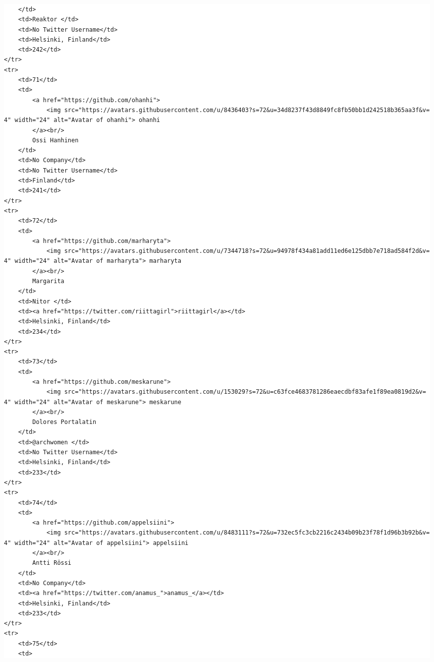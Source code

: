 		</td>
		<td>Reaktor </td>
		<td>No Twitter Username</td>
		<td>Helsinki, Finland</td>
		<td>242</td>
	</tr>
	<tr>
		<td>71</td>
		<td>
			<a href="https://github.com/ohanhi">
				<img src="https://avatars.githubusercontent.com/u/8436403?s=72&u=34d8237f43d8849fc8fb50bb1d242518b365aa3f&v=4" width="24" alt="Avatar of ohanhi"> ohanhi
			</a><br/>
			Ossi Hanhinen
		</td>
		<td>No Company</td>
		<td>No Twitter Username</td>
		<td>Finland</td>
		<td>241</td>
	</tr>
	<tr>
		<td>72</td>
		<td>
			<a href="https://github.com/marharyta">
				<img src="https://avatars.githubusercontent.com/u/7344718?s=72&u=94978f434a81add11ed6e125dbb7e718ad584f2d&v=4" width="24" alt="Avatar of marharyta"> marharyta
			</a><br/>
			Margarita
		</td>
		<td>Nitor </td>
		<td><a href="https://twitter.com/riittagirl">riittagirl</a></td>
		<td>Helsinki, Finland</td>
		<td>234</td>
	</tr>
	<tr>
		<td>73</td>
		<td>
			<a href="https://github.com/meskarune">
				<img src="https://avatars.githubusercontent.com/u/153029?s=72&u=c63fce4683781286eaecdbf83afe1f89ea0819d2&v=4" width="24" alt="Avatar of meskarune"> meskarune
			</a><br/>
			Dolores Portalatin
		</td>
		<td>@archwomen </td>
		<td>No Twitter Username</td>
		<td>Helsinki, Finland</td>
		<td>233</td>
	</tr>
	<tr>
		<td>74</td>
		<td>
			<a href="https://github.com/appelsiini">
				<img src="https://avatars.githubusercontent.com/u/8483111?s=72&u=732ec5fc3cb2216c2434b09b23f78f1d96b3b92b&v=4" width="24" alt="Avatar of appelsiini"> appelsiini
			</a><br/>
			Antti Rössi
		</td>
		<td>No Company</td>
		<td><a href="https://twitter.com/anamus_">anamus_</a></td>
		<td>Helsinki, Finland</td>
		<td>233</td>
	</tr>
	<tr>
		<td>75</td>
		<td>